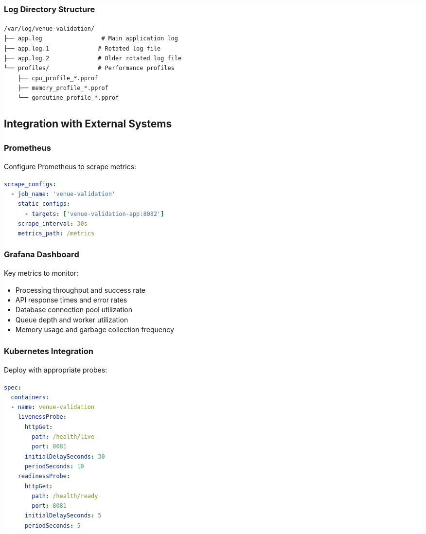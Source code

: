 ### Log Directory Structure
```
/var/log/venue-validation/
├── app.log                 # Main application log
├── app.log.1              # Rotated log file
├── app.log.2              # Older rotated log file
└── profiles/              # Performance profiles
    ├── cpu_profile_*.pprof
    ├── memory_profile_*.pprof
    └── goroutine_profile_*.pprof
```

## Integration with External Systems

### Prometheus
Configure Prometheus to scrape metrics:
```yaml
scrape_configs:
  - job_name: 'venue-validation'
    static_configs:
      - targets: ['venue-validation-app:8082']
    scrape_interval: 30s
    metrics_path: /metrics
```

### Grafana Dashboard
Key metrics to monitor:
- Processing throughput and success rate
- API response times and error rates
- Database connection pool utilization
- Queue depth and worker utilization
- Memory usage and garbage collection frequency

### Kubernetes Integration
Deploy with appropriate probes:
```yaml
spec:
  containers:
  - name: venue-validation
    livenessProbe:
      httpGet:
        path: /health/live
        port: 8081
      initialDelaySeconds: 30
      periodSeconds: 10
    readinessProbe:
      httpGet:
        path: /health/ready
        port: 8081
      initialDelaySeconds: 5
      periodSeconds: 5
```

